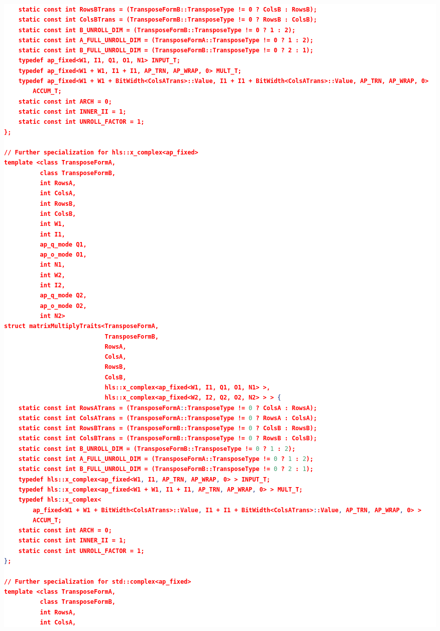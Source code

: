 ```json
    static const int RowsBTrans = (TransposeFormB::TransposeType != 0 ? ColsB : RowsB);
    static const int ColsBTrans = (TransposeFormB::TransposeType != 0 ? RowsB : ColsB);
    static const int B_UNROLL_DIM = (TransposeFormB::TransposeType != 0 ? 1 : 2);
    static const int A_FULL_UNROLL_DIM = (TransposeFormA::TransposeType != 0 ? 1 : 2);
    static const int B_FULL_UNROLL_DIM = (TransposeFormB::TransposeType != 0 ? 2 : 1);
    typedef ap_fixed<W1, I1, Q1, O1, N1> INPUT_T;
    typedef ap_fixed<W1 + W1, I1 + I1, AP_TRN, AP_WRAP, 0> MULT_T;
    typedef ap_fixed<W1 + W1 + BitWidth<ColsATrans>::Value, I1 + I1 + BitWidth<ColsATrans>::Value, AP_TRN, AP_WRAP, 0>
        ACCUM_T;
    static const int ARCH = 0;
    static const int INNER_II = 1;
    static const int UNROLL_FACTOR = 1;
};

// Further specialization for hls::x_complex<ap_fixed>
template <class TransposeFormA,
          class TransposeFormB,
          int RowsA,
          int ColsA,
          int RowsB,
          int ColsB,
          int W1,
          int I1,
          ap_q_mode Q1,
          ap_o_mode O1,
          int N1,
          int W2,
          int I2,
          ap_q_mode Q2,
          ap_o_mode O2,
          int N2>
struct matrixMultiplyTraits<TransposeFormA,
                            TransposeFormB,
                            RowsA,
                            ColsA,
                            RowsB,
                            ColsB,
                            hls::x_complex<ap_fixed<W1, I1, Q1, O1, N1> >,
                            hls::x_complex<ap_fixed<W2, I2, Q2, O2, N2> > > {
    static const int RowsATrans = (TransposeFormA::TransposeType != 0 ? ColsA : RowsA);
    static const int ColsATrans = (TransposeFormA::TransposeType != 0 ? RowsA : ColsA);
    static const int RowsBTrans = (TransposeFormB::TransposeType != 0 ? ColsB : RowsB);
    static const int ColsBTrans = (TransposeFormB::TransposeType != 0 ? RowsB : ColsB);
    static const int B_UNROLL_DIM = (TransposeFormB::TransposeType != 0 ? 1 : 2);
    static const int A_FULL_UNROLL_DIM = (TransposeFormA::TransposeType != 0 ? 1 : 2);
    static const int B_FULL_UNROLL_DIM = (TransposeFormB::TransposeType != 0 ? 2 : 1);
    typedef hls::x_complex<ap_fixed<W1, I1, AP_TRN, AP_WRAP, 0> > INPUT_T;
    typedef hls::x_complex<ap_fixed<W1 + W1, I1 + I1, AP_TRN, AP_WRAP, 0> > MULT_T;
    typedef hls::x_complex<
        ap_fixed<W1 + W1 + BitWidth<ColsATrans>::Value, I1 + I1 + BitWidth<ColsATrans>::Value, AP_TRN, AP_WRAP, 0> >
        ACCUM_T;
    static const int ARCH = 0;
    static const int INNER_II = 1;
    static const int UNROLL_FACTOR = 1;
};

// Further specialization for std::complex<ap_fixed>
template <class TransposeFormA,
          class TransposeFormB,
          int RowsA,
          int ColsA,
```